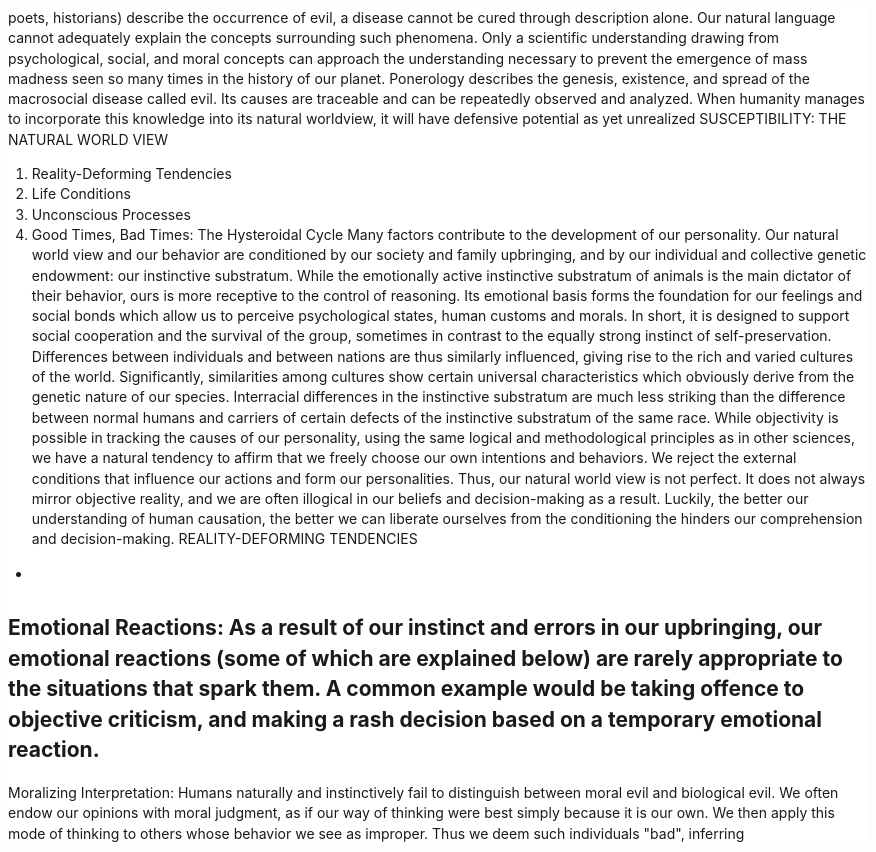poets, historians) describe the occurrence of evil, a disease cannot be
cured through description alone. Our natural language cannot adequately
explain the concepts surrounding such phenomena.
Only a scientific understanding drawing from
psychological, social, and moral concepts can approach the understanding
necessary to prevent the emergence of mass madness seen so many times in the
history of our planet.
Ponerology describes the genesis, existence, and spread of the macrosocial
disease called evil. Its causes are traceable and can be repeatedly observed
and analyzed.
When humanity manages to incorporate this
knowledge into its natural worldview, it will have defensive potential as
yet unrealized
SUSCEPTIBILITY: THE
NATURAL WORLD VIEW
1. Reality-Deforming Tendencies
2. Life Conditions
3. Unconscious Processes
4. Good Times, Bad Times: The Hysteroidal Cycle
Many factors contribute to the development of
our personality.
Our natural world view and our behavior are conditioned by
our society and family upbringing, and by our individual and collective
genetic endowment: our instinctive substratum.
While the emotionally active instinctive
substratum of animals is the main dictator of their behavior, ours is more
receptive to the control of reasoning. Its emotional basis forms the
foundation for our feelings and social bonds which allow us to perceive
psychological states, human customs and morals. In short, it is designed to
support social cooperation and the survival of the group, sometimes in
contrast to the equally strong instinct of self-preservation.
Differences between individuals and between nations are thus similarly
influenced, giving rise to the rich and varied cultures of the world.
Significantly, similarities among cultures show certain universal
characteristics which obviously derive from the genetic nature of our
species. Interracial differences in the instinctive substratum are much less
striking than the difference between normal humans and carriers of certain
defects of the instinctive substratum of the same race.
While objectivity is possible in tracking the causes of our personality,
using the same logical and methodological principles as in other sciences,
we have a natural tendency to affirm that we freely choose our own
intentions and behaviors.
We reject the external conditions that influence
our actions and form our personalities. Thus, our natural world view is not
perfect. It does not always mirror objective reality, and we are often
illogical in our beliefs and decision-making as a result.
Luckily, the better our understanding of human
causation, the better we can liberate ourselves from the conditioning the
hinders our comprehension and decision-making.
REALITY-DEFORMING TENDENCIES
-
Emotional Reactions: As a result of our instinct and errors in our
upbringing, our emotional reactions (some of which are explained below) are
rarely appropriate to the situations that spark them. A common example would
be taking offence to objective criticism, and making a rash decision based
on a temporary emotional reaction.
-
Moralizing Interpretation: Humans naturally and instinctively fail to
distinguish between moral evil and biological evil.
We often endow our
opinions with moral judgment, as if our way of thinking were best simply
because it is our own. We then apply this mode of thinking to others whose
behavior we see as improper.
Thus we deem such individuals "bad", inferring